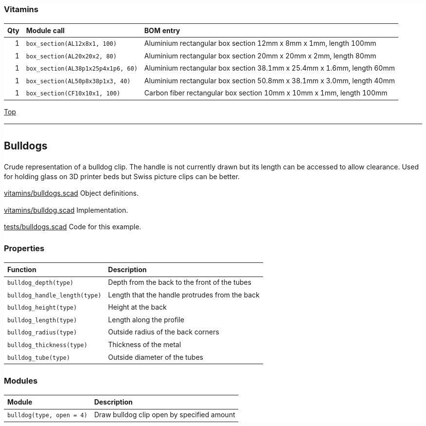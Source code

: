 ### Vitamins
| Qty | Module call | BOM entry |
| ---:|:--- |:---|
|   1 | `box_section(AL12x8x1, 100)` |  Aluminium rectangular box section 12mm x 8mm x 1mm, length 100mm |
|   1 | `box_section(AL20x20x2, 80)` |  Aluminium rectangular box section 20mm x 20mm x 2mm, length 80mm |
|   1 | `box_section(AL38p1x25p4x1p6, 60)` |  Aluminium rectangular box section 38.1mm x 25.4mm x 1.6mm, length 60mm |
|   1 | `box_section(AL50p8x38p1x3, 40)` |  Aluminium rectangular box section 50.8mm x 38.1mm x 3.0mm, length 40mm |
|   1 | `box_section(CF10x10x1, 100)` |  Carbon fiber rectangular box section 10mm x 10mm x 1mm, length 100mm |


<a href="#top">Top</a>

---
<a name="bulldogs"></a>
## Bulldogs
Crude representation of a bulldog clip. The handle is not currently drawn but its length can be
accessed to allow clearance. Used for holding glass on 3D printer beds but Swiss picture clips can be
better.

[vitamins/bulldogs.scad](vitamins/bulldogs.scad) Object definitions.

[vitamins/bulldog.scad](vitamins/bulldog.scad) Implementation.

[tests/bulldogs.scad](tests/bulldogs.scad) Code for this example.

### Properties
| Function | Description |
|:--- |:--- |
| `bulldog_depth(type)` | Depth from the back to the front of the tubes |
| `bulldog_handle_length(type)` | Length that the handle protrudes from the back |
| `bulldog_height(type)` | Height at the back |
| `bulldog_length(type)` | Length along the profile |
| `bulldog_radius(type)` | Outside radius of the back corners |
| `bulldog_thickness(type)` | Thickness of the metal |
| `bulldog_tube(type)` | Outside diameter of the tubes |

### Modules
| Module | Description |
|:--- |:--- |
| `bulldog(type, open = 4)` | Draw bulldog clip open by specified amount |
